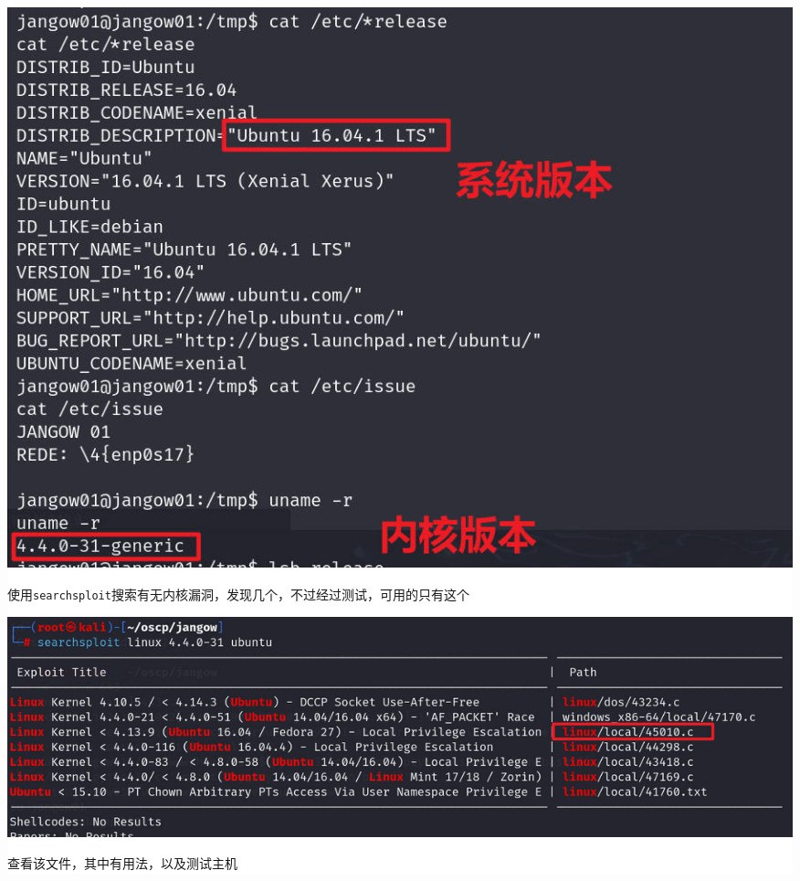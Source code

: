 ![](./pic/26.jpg)

使用`searchsploit`搜索有无内核漏洞，发现几个，不过经过测试，可用的只有这个

![](./pic/27.jpg)

查看该文件，其中有用法，以及测试主机
